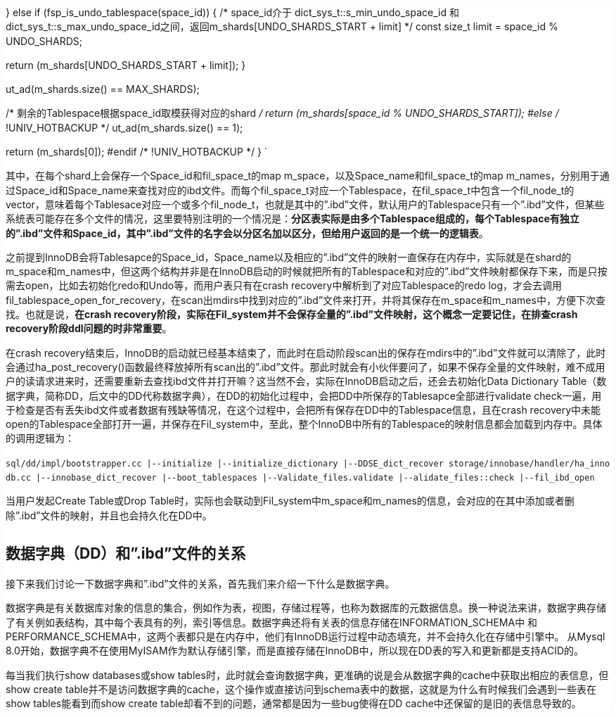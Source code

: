 } else if (fsp_is_undo_tablespace(space_id)) {
 /* space_id介于
 dict_sys_t::s_min_undo_space_id 和
 dict_sys_t::s_max_undo_space_id之间，返回m_shards[UNDO_SHARDS_START + limit] */
 const size_t limit = space_id % UNDO_SHARDS;

 return (m_shards[UNDO_SHARDS_START + limit]);
 }

 ut_ad(m_shards.size() == MAX_SHARDS);

 /* 剩余的Tablespace根据space_id取模获得对应的shard */
 return (m_shards[space_id % UNDO_SHARDS_START]);
#else /* !UNIV_HOTBACKUP */
 ut_ad(m_shards.size() == 1);

 return (m_shards[0]);
#endif /* !UNIV_HOTBACKUP */
 }
`

其中，在每个shard上会保存一个Space_id和fil_space_t的map m_space，以及Space_name和fil_space_t的map m_names，分别用于通过Space_id和Space_name来查找对应的ibd文件。而每个fil_space_t对应一个Tablespace，在fil_space_t中包含一个fil_node_t的vector，意味着每个Tablesace对应一个或多个fil_node_t，也就是其中的”.ibd”文件，默认用户的Tablespace只有一个”.ibd”文件，但某些系统表可能存在多个文件的情况，这里要特别注明的一个情况是：**分区表实际是由多个Tablespace组成的，每个Tablespace有独立的”.ibd”文件和Space_id，其中”.ibd”文件的名字会以分区名加以区分，但给用户返回的是一个统一的逻辑表**。

之前提到InnoDB会将Tablesapce的Space_id，Space_name以及相应的”.ibd”文件的映射一直保存在内存中，实际就是在shard的m_space和m_names中，但这两个结构并非是在InnoDB启动的时候就把所有的Tablespace和对应的”.ibd”文件映射都保存下来，而是只按需去open，比如去初始化redo和Undo等，而用户表只有在crash recovery中解析到了对应Tablespace的redo log，才会去调用fil_tablespace_open_for_recovery，在scan出mdirs中找到对应的”.ibd”文件来打开，并将其保存在m_space和m_names中，方便下次查找。也就是说，**在crash recovery阶段，实际在Fil_system并不会保存全量的”.ibd”文件映射，这个概念一定要记住，在排查crash recovery阶段ddl问题的时非常重要**。

在crash recovery结束后，InnoDB的启动就已经基本结束了，而此时在启动阶段scan出的保存在mdirs中的”.ibd”文件就可以清除了，此时会通过ha_post_recovery()函数最终释放掉所有scan出的”.ibd”文件。那此时就会有小伙伴要问了，如果不保存全量的文件映射，难不成用户的读请求进来时，还需要重新去查找ibd文件并打开嘛？这当然不会，实际在InnoDB启动之后，还会去初始化Data Dictionary Table（数据字典，简称DD，后文中的DD代称数据字典），在DD的初始化过程中，会把DD中所保存的Tablesapce全部进行validate check一遍，用于检查是否有丢失ibd文件或者数据有残缺等情况，在这个过程中，会把所有保存在DD中的Tablespace信息，且在crash recovery中未能open的Tablespace全部打开一遍，并保存在Fil_system中，至此，整个InnoDB中所有的Tablespace的映射信息都会加载到内存中。具体的调用逻辑为：

`sql/dd/impl/bootstrapper.cc
|--initialize
 |--initialize_dictionary
 |--DDSE_dict_recover
storage/innobase/handler/ha_innodb.cc
 |--innobase_dict_recover
 |--boot_tablespaces
 |--Validate_files.validate
 |--alidate_files::check
 |--fil_ibd_open
`

当用户发起Create Table或Drop Table时，实际也会联动到Fil_system中m_space和m_names的信息，会对应的在其中添加或者删除”.ibd”文件的映射，并且也会持久化在DD中。

## 数据字典（DD）和”.ibd”文件的关系

接下来我们讨论一下数据字典和”.ibd”文件的关系，首先我们来介绍一下什么是数据字典。

数据字典是有关数据库对象的信息的集合，例如作为表，视图，存储过程等，也称为数据库的元数据信息。换一种说法来讲，数据字典存储了有关例如表结构，其中每个表具有的列，索引等信息。数据字典还将有关表的信息存储在INFORMATION_SCHEMA中 和PERFORMANCE_SCHEMA中，这两个表都只是在内存中，他们有InnoDB运行过程中动态填充，并不会持久化在存储中引擎中。 从Mysql 8.0开始，数据字典不在使用MyISAM作为默认存储引擎，而是直接存储在InnoDB中，所以现在DD表的写入和更新都是支持ACID的。

每当我们执行show databases或show tables时，此时就会查询数据字典，更准确的说是会从数据字典的cache中获取出相应的表信息，但show create table并不是访问数据字典的cache，这个操作或直接访问到schema表中的数据，这就是为什么有时候我们会遇到一些表在show tables能看到而show create table却看不到的问题，通常都是因为一些bug使得在DD cache中还保留的是旧的表信息导致的。
